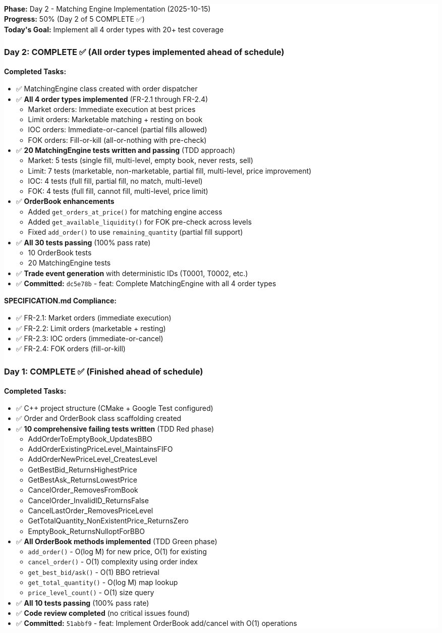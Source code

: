**Phase:** Day 2 - Matching Engine Implementation (2025-10-15)  
**Progress:** 50% (Day 2 of 5 COMPLETE ✅)  
**Today's Goal:** Implement all 4 order types with 20+ test coverage

### Day 2: COMPLETE ✅ (All order types implemented ahead of schedule)

**Completed Tasks:**
- ✅ MatchingEngine class created with order dispatcher
- ✅ **All 4 order types implemented** (FR-2.1 through FR-2.4)
  - Market orders: Immediate execution at best prices
  - Limit orders: Marketable matching + resting on book
  - IOC orders: Immediate-or-cancel (partial fills allowed)
  - FOK orders: Fill-or-kill (all-or-nothing with pre-check)
- ✅ **20 MatchingEngine tests written and passing** (TDD approach)
  - Market: 5 tests (single fill, multi-level, empty book, never rests, sell)
  - Limit: 7 tests (marketable, non-marketable, partial fill, multi-level, price improvement)
  - IOC: 4 tests (full fill, partial fill, no match, multi-level)
  - FOK: 4 tests (full fill, cannot fill, multi-level, price limit)
- ✅ **OrderBook enhancements**
  - Added `get_orders_at_price()` for matching engine access
  - Added `get_available_liquidity()` for FOK pre-check across levels
  - Fixed `add_order()` to use `remaining_quantity` (partial fill support)
- ✅ **All 30 tests passing** (100% pass rate)
  - 10 OrderBook tests
  - 20 MatchingEngine tests
- ✅ **Trade event generation** with deterministic IDs (T0001, T0002, etc.)
- ✅ **Committed:** `dc5e78b` - feat: Complete MatchingEngine with all 4 order types

**SPECIFICATION.md Compliance:**
- ✅ FR-2.1: Market orders (immediate execution)
- ✅ FR-2.2: Limit orders (marketable + resting)
- ✅ FR-2.3: IOC orders (immediate-or-cancel)
- ✅ FR-2.4: FOK orders (fill-or-kill)

### Day 1: COMPLETE ✅ (Finished ahead of schedule)

**Completed Tasks:**
- ✅ C++ project structure (CMake + Google Test configured)
- ✅ Order and OrderBook class scaffolding created
- ✅ **10 comprehensive failing tests written** (TDD Red phase)
  - AddOrderToEmptyBook_UpdatesBBO
  - AddOrderExistingPriceLevel_MaintainsFIFO
  - AddOrderNewPriceLevel_CreatesLevel
  - GetBestBid_ReturnsHighestPrice
  - GetBestAsk_ReturnsLowestPrice
  - CancelOrder_RemovesFromBook
  - CancelOrder_InvalidID_ReturnsFalse
  - CancelLastOrder_RemovesPriceLevel
  - GetTotalQuantity_NonExistentPrice_ReturnsZero
  - EmptyBook_ReturnsNulloptForBBO
- ✅ **All OrderBook methods implemented** (TDD Green phase)
  - `add_order()` - O(log M) for new price, O(1) for existing
  - `cancel_order()` - O(1) complexity using order index
  - `get_best_bid/ask()` - O(1) BBO retrieval
  - `get_total_quantity()` - O(log M) map lookup
  - `price_level_count()` - O(1) size query
- ✅ **All 10 tests passing** (100% pass rate)
- ✅ **Code review completed** (no critical issues found)
- ✅ **Committed:** `51abbf9` - feat: Implement OrderBook add/cancel with O(1) operations
